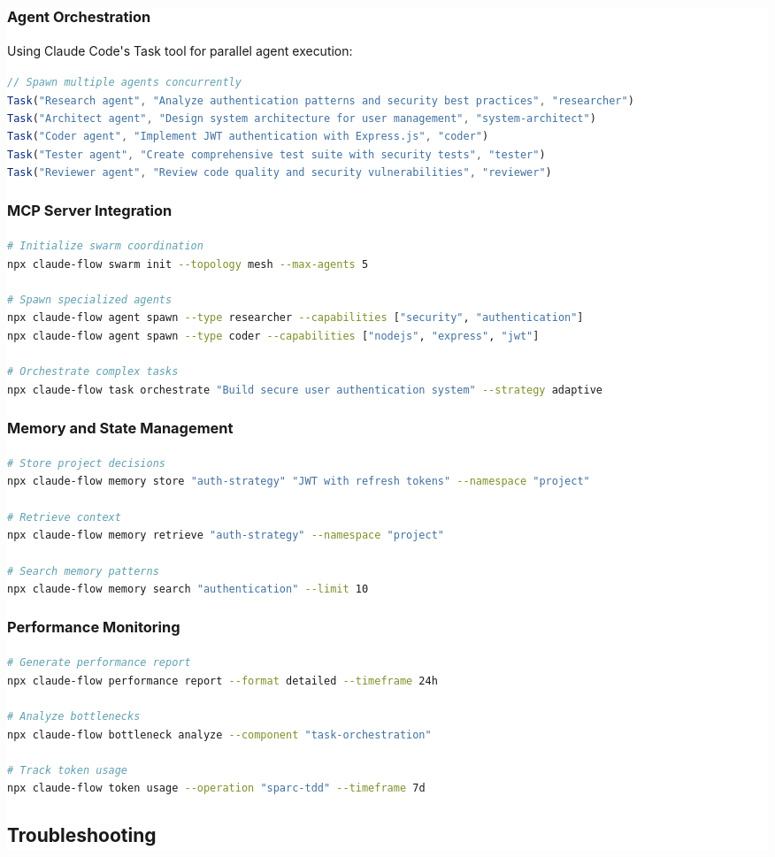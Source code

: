 ### Agent Orchestration

Using Claude Code's Task tool for parallel agent execution:

```javascript
// Spawn multiple agents concurrently
Task("Research agent", "Analyze authentication patterns and security best practices", "researcher")
Task("Architect agent", "Design system architecture for user management", "system-architect")
Task("Coder agent", "Implement JWT authentication with Express.js", "coder")
Task("Tester agent", "Create comprehensive test suite with security tests", "tester")
Task("Reviewer agent", "Review code quality and security vulnerabilities", "reviewer")
```

### MCP Server Integration

```bash
# Initialize swarm coordination
npx claude-flow swarm init --topology mesh --max-agents 5

# Spawn specialized agents
npx claude-flow agent spawn --type researcher --capabilities ["security", "authentication"]
npx claude-flow agent spawn --type coder --capabilities ["nodejs", "express", "jwt"]

# Orchestrate complex tasks
npx claude-flow task orchestrate "Build secure user authentication system" --strategy adaptive
```

### Memory and State Management

```bash
# Store project decisions
npx claude-flow memory store "auth-strategy" "JWT with refresh tokens" --namespace "project"

# Retrieve context
npx claude-flow memory retrieve "auth-strategy" --namespace "project"

# Search memory patterns
npx claude-flow memory search "authentication" --limit 10
```

### Performance Monitoring

```bash
# Generate performance report
npx claude-flow performance report --format detailed --timeframe 24h

# Analyze bottlenecks
npx claude-flow bottleneck analyze --component "task-orchestration"

# Track token usage
npx claude-flow token usage --operation "sparc-tdd" --timeframe 7d
```

## Troubleshooting
